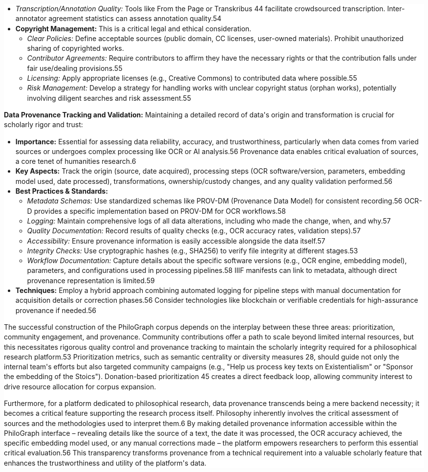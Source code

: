   * *Transcription/Annotation Quality:* Tools like From the Page or Transkribus 44 facilitate crowdsourced transcription. Inter-annotator agreement statistics can assess annotation quality.54  
* **Copyright Management:** This is a critical legal and ethical consideration.  
  * *Clear Policies:* Define acceptable sources (public domain, CC licenses, user-owned materials). Prohibit unauthorized sharing of copyrighted works.  
  * *Contributor Agreements:* Require contributors to affirm they have the necessary rights or that the contribution falls under fair use/dealing provisions.55  
  * *Licensing:* Apply appropriate licenses (e.g., Creative Commons) to contributed data where possible.55  
  * *Risk Management:* Develop a strategy for handling works with unclear copyright status (orphan works), potentially involving diligent searches and risk assessment.55

**Data Provenance Tracking and Validation:** Maintaining a detailed record of data's origin and transformation is crucial for scholarly rigor and trust:

* **Importance:** Essential for assessing data reliability, accuracy, and trustworthiness, particularly when data comes from varied sources or undergoes complex processing like OCR or AI analysis.56 Provenance data enables critical evaluation of sources, a core tenet of humanities research.6  
* **Key Aspects:** Track the origin (source, date acquired), processing steps (OCR software/version, parameters, embedding model used, date processed), transformations, ownership/custody changes, and any quality validation performed.56  
* **Best Practices & Standards:**  
  * *Metadata Schemas:* Use standardized schemas like PROV-DM (Provenance Data Model) for consistent recording.56 OCR-D provides a specific implementation based on PROV-DM for OCR workflows.58  
  * *Logging:* Maintain comprehensive logs of all data alterations, including who made the change, when, and why.57  
  * *Quality Documentation:* Record results of quality checks (e.g., OCR accuracy rates, validation steps).57  
  * *Accessibility:* Ensure provenance information is easily accessible alongside the data itself.57  
  * *Integrity Checks:* Use cryptographic hashes (e.g., SHA256) to verify file integrity at different stages.53  
  * *Workflow Documentation:* Capture details about the specific software versions (e.g., OCR engine, embedding model), parameters, and configurations used in processing pipelines.58 IIIF manifests can link to metadata, although direct provenance representation is limited.59  
* **Techniques:** Employ a hybrid approach combining automated logging for pipeline steps with manual documentation for acquisition details or correction phases.56 Consider technologies like blockchain or verifiable credentials for high-assurance provenance if needed.56

The successful construction of the PhiloGraph corpus depends on the interplay between these three areas: prioritization, community engagement, and provenance. Community contributions offer a path to scale beyond limited internal resources, but this necessitates rigorous quality control and provenance tracking to maintain the scholarly integrity required for a philosophical research platform.53 Prioritization metrics, such as semantic centrality or diversity measures 28, should guide not only the internal team's efforts but also targeted community campaigns (e.g., "Help us process key texts on Existentialism" or "Sponsor the embedding of the Stoics"). Donation-based prioritization 45 creates a direct feedback loop, allowing community interest to drive resource allocation for corpus expansion.

Furthermore, for a platform dedicated to philosophical research, data provenance transcends being a mere backend necessity; it becomes a critical feature supporting the research process itself. Philosophy inherently involves the critical assessment of sources and the methodologies used to interpret them.6 By making detailed provenance information accessible within the PhiloGraph interface – revealing details like the source of a text, the date it was processed, the OCR accuracy achieved, the specific embedding model used, or any manual corrections made – the platform empowers researchers to perform this essential critical evaluation.56 This transparency transforms provenance from a technical requirement into a valuable scholarly feature that enhances the trustworthiness and utility of the platform's data.
